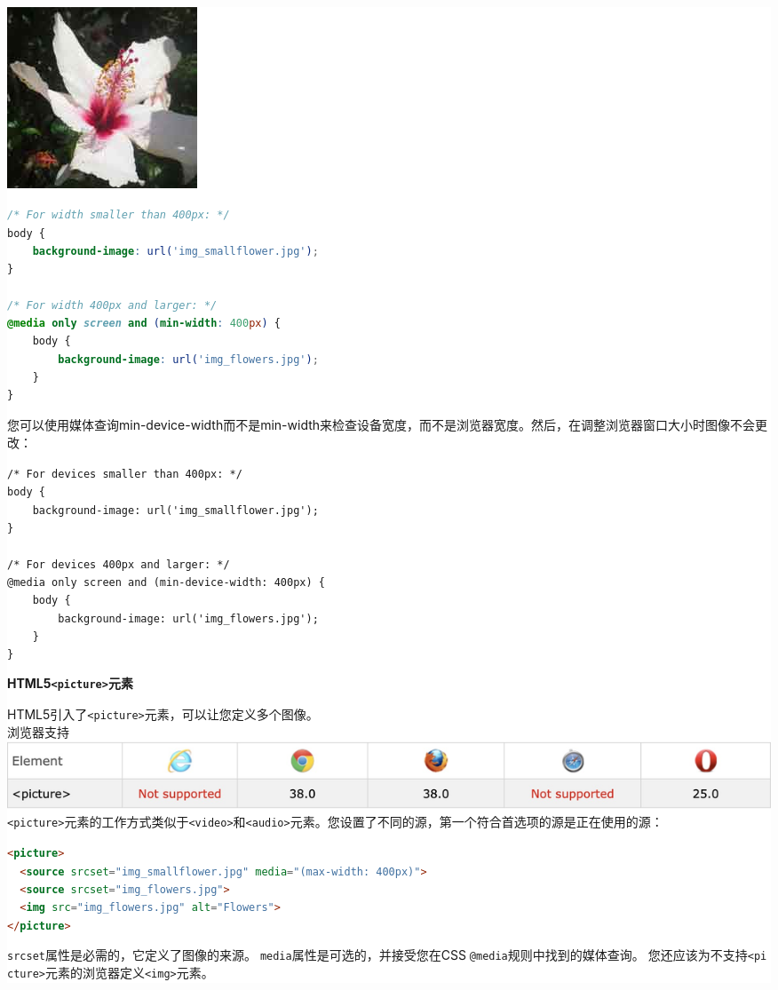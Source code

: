![花](/images/responsive-web-design/img_smallflower.jpg "花")  

``` css
/* For width smaller than 400px: */
body {
    background-image: url('img_smallflower.jpg');
}

/* For width 400px and larger: */
@media only screen and (min-width: 400px) {
    body {
        background-image: url('img_flowers.jpg');
    }
}
```

您可以使用媒体查询min-device-width而不是min-width来检查设备宽度，而不是浏览器宽度。然后，在调整浏览器窗口大小时图像不会更改：

``` html
/* For devices smaller than 400px: */
body {
    background-image: url('img_smallflower.jpg');
}

/* For devices 400px and larger: */
@media only screen and (min-device-width: 400px) {
    body { 
        background-image: url('img_flowers.jpg');
    }
}
```

**HTML5`<picture>`元素**

HTML5引入了`<picture>`元素，可以让您定义多个图像。  
浏览器支持  
![浏览器支持](/images/responsive-web-design/1558680133741.jpg "浏览器支持")  
`<picture>`元素的工作方式类似于`<video>`和`<audio>`元素。您设置了不同的源，第一个符合首选项的源是正在使用的源：  

``` html
<picture>
  <source srcset="img_smallflower.jpg" media="(max-width: 400px)">
  <source srcset="img_flowers.jpg">
  <img src="img_flowers.jpg" alt="Flowers">
</picture>
```

`srcset`属性是必需的，它定义了图像的来源。 `media`属性是可选的，并接受您在CSS `@media`规则中找到的媒体查询。 您还应该为不支持`<picture>`元素的浏览器定义`<img>`元素。
